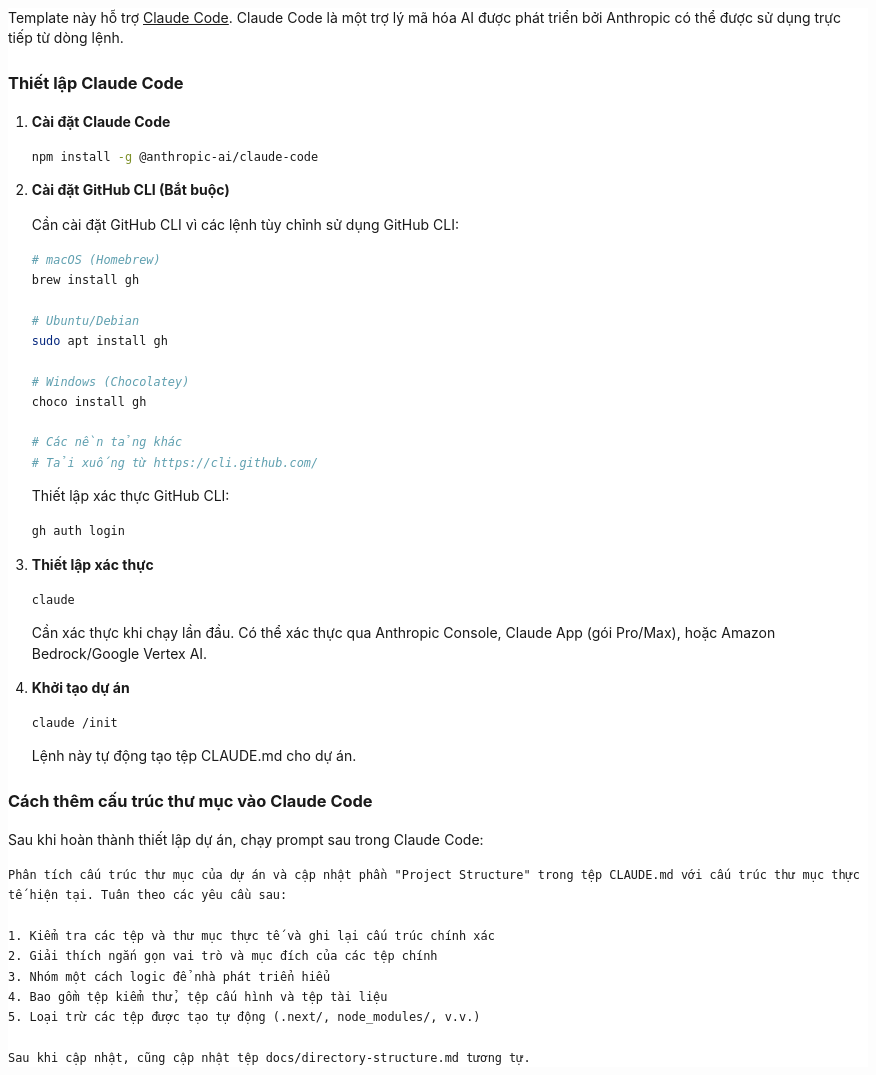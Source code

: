 Template này hỗ trợ [Claude Code](https://claude.ai/code). Claude Code là một trợ lý mã hóa AI được phát triển bởi Anthropic có thể được sử dụng trực tiếp từ dòng lệnh.

### Thiết lập Claude Code

1. **Cài đặt Claude Code**
   ```bash
   npm install -g @anthropic-ai/claude-code
   ```

2. **Cài đặt GitHub CLI (Bắt buộc)**
   
   Cần cài đặt GitHub CLI vì các lệnh tùy chỉnh sử dụng GitHub CLI:
   
   ```bash
   # macOS (Homebrew)
   brew install gh
   
   # Ubuntu/Debian
   sudo apt install gh
   
   # Windows (Chocolatey)
   choco install gh
   
   # Các nền tảng khác
   # Tải xuống từ https://cli.github.com/
   ```
   
   Thiết lập xác thực GitHub CLI:
   
   ```bash
   gh auth login
   ```

3. **Thiết lập xác thực**
   ```bash
   claude
   ```
   Cần xác thực khi chạy lần đầu. Có thể xác thực qua Anthropic Console, Claude App (gói Pro/Max), hoặc Amazon Bedrock/Google Vertex AI.

4. **Khởi tạo dự án**
   ```bash
   claude /init
   ```
   Lệnh này tự động tạo tệp CLAUDE.md cho dự án.

### Cách thêm cấu trúc thư mục vào Claude Code

Sau khi hoàn thành thiết lập dự án, chạy prompt sau trong Claude Code:

```
Phân tích cấu trúc thư mục của dự án và cập nhật phần "Project Structure" trong tệp CLAUDE.md với cấu trúc thư mục thực tế hiện tại. Tuân theo các yêu cầu sau:

1. Kiểm tra các tệp và thư mục thực tế và ghi lại cấu trúc chính xác
2. Giải thích ngắn gọn vai trò và mục đích của các tệp chính
3. Nhóm một cách logic để nhà phát triển hiểu
4. Bao gồm tệp kiểm thử, tệp cấu hình và tệp tài liệu
5. Loại trừ các tệp được tạo tự động (.next/, node_modules/, v.v.)

Sau khi cập nhật, cũng cập nhật tệp docs/directory-structure.md tương tự.
```
